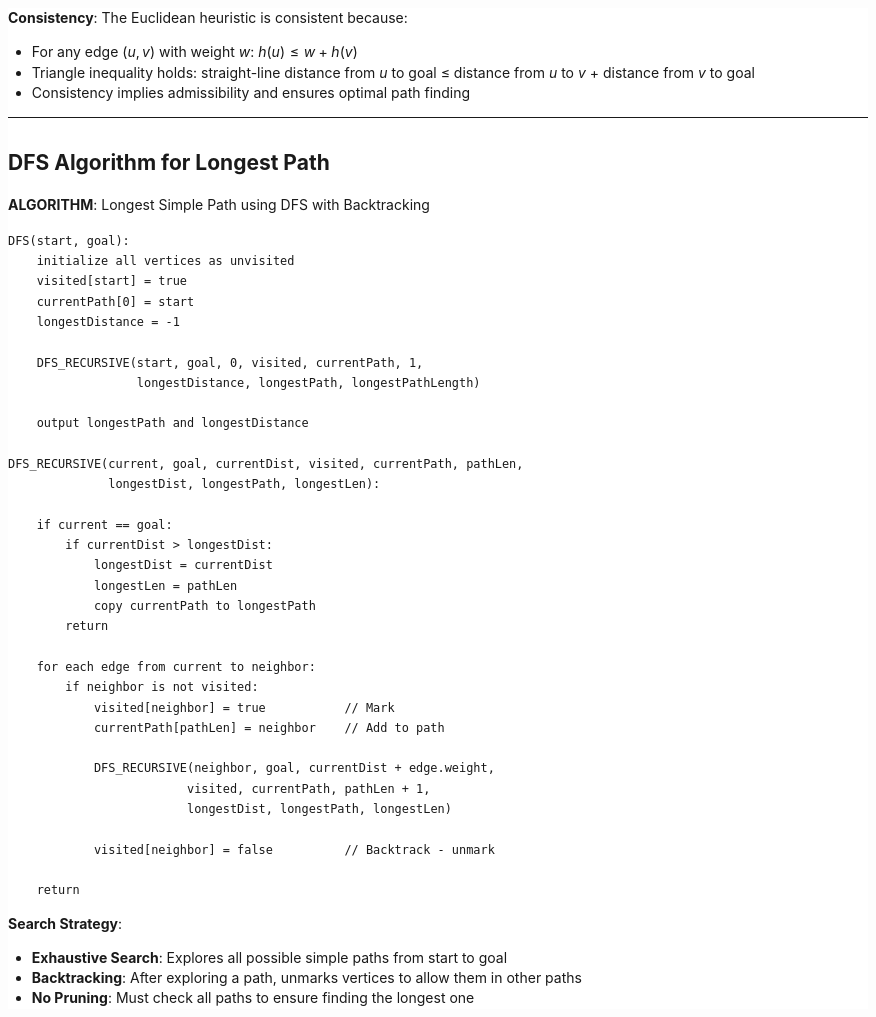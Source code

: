 **Consistency**: The Euclidean heuristic is consistent because:
- For any edge $(u, v)$ with weight $w$: $h(u) \leq w + h(v)$
- Triangle inequality holds: straight-line distance from $u$ to goal ≤ distance from $u$ to $v$ + distance from $v$ to goal
- Consistency implies admissibility and ensures optimal path finding

---

## DFS Algorithm for Longest Path

**ALGORITHM**: Longest Simple Path using DFS with Backtracking

```
DFS(start, goal):
    initialize all vertices as unvisited
    visited[start] = true
    currentPath[0] = start
    longestDistance = -1

    DFS_RECURSIVE(start, goal, 0, visited, currentPath, 1,
                  longestDistance, longestPath, longestPathLength)

    output longestPath and longestDistance

DFS_RECURSIVE(current, goal, currentDist, visited, currentPath, pathLen,
              longestDist, longestPath, longestLen):

    if current == goal:
        if currentDist > longestDist:
            longestDist = currentDist
            longestLen = pathLen
            copy currentPath to longestPath
        return

    for each edge from current to neighbor:
        if neighbor is not visited:
            visited[neighbor] = true           // Mark
            currentPath[pathLen] = neighbor    // Add to path

            DFS_RECURSIVE(neighbor, goal, currentDist + edge.weight,
                         visited, currentPath, pathLen + 1,
                         longestDist, longestPath, longestLen)

            visited[neighbor] = false          // Backtrack - unmark

    return
```

**Search Strategy**:
- **Exhaustive Search**: Explores all possible simple paths from start to goal
- **Backtracking**: After exploring a path, unmarks vertices to allow them in other paths
- **No Pruning**: Must check all paths to ensure finding the longest one
